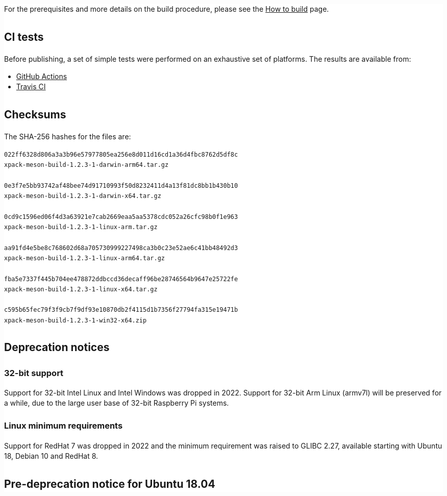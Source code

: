 For the prerequisites and more details on the build procedure, please see the
[How to build](https://github.com/xpack-dev-tools/meson-build-xpack/blob/xpack/README-BUILD.md) page.

## CI tests

Before publishing, a set of simple tests were performed on an exhaustive
set of platforms. The results are available from:

- [GitHub Actions](https://github.com/xpack-dev-tools/meson-build-xpack/actions/)
- [Travis CI](https://app.travis-ci.com/github/xpack-dev-tools/meson-build-xpack/builds/)

## Checksums

The SHA-256 hashes for the files are:

```txt
022ff6328d806a3a3b96e57977805ea256e8d011d16cd1a36d4fbc8762d5df8c
xpack-meson-build-1.2.3-1-darwin-arm64.tar.gz

0e3f7e5bb93742af48bee74d91710993f50d8232411d4a13f81dc8bb1b430b10
xpack-meson-build-1.2.3-1-darwin-x64.tar.gz

0cd9c1596ed06f4d3a63921e7cab2669eaa5aa5378cdc052a26cfc98b0f1e963
xpack-meson-build-1.2.3-1-linux-arm.tar.gz

aa91fd4e5be8c768602d68a705730999227498ca3b0c23e52ae6c41bb48492d3
xpack-meson-build-1.2.3-1-linux-arm64.tar.gz

fba5e7337f445b704ee478872ddbccd36decaff96be28746564b9647e25722fe
xpack-meson-build-1.2.3-1-linux-x64.tar.gz

c595b65fec79f3f9cb7f9df93e10870db2f4115d1b7356f27794fa315e19471b
xpack-meson-build-1.2.3-1-win32-x64.zip

```

## Deprecation notices

### 32-bit support

Support for 32-bit Intel Linux and Intel Windows was
dropped in 2022. Support for 32-bit Arm Linux (armv7l) will be preserved
for a while, due to the large user base of 32-bit Raspberry Pi systems.

### Linux minimum requirements

Support for RedHat 7 was dropped in 2022 and the
minimum requirement was raised to GLIBC 2.27, available starting
with Ubuntu 18, Debian 10 and RedHat 8.

## Pre-deprecation notice for Ubuntu 18.04
